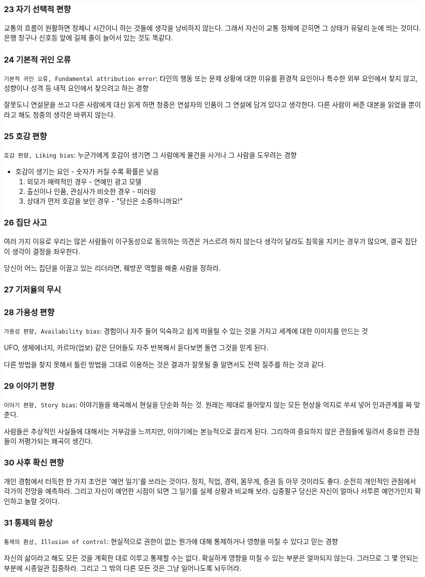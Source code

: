 ### 23 자기 선택적 편향

교통의 흐름이 원활하면 정체니 시간이니 하는 것들에 생각을 낭비하지 않는다. 그래서 자신이 교통 정체에 갇히면 그 상태가 유달리 눈에 띄는 것이다. 은행 창구나 신호등 앞에 길제 줄이 늘어서 있는 것도 똑같다.

### 24 기본적 귀인 오류

`기본적 귀인 오류, Fundamental attribution error`: 타인의 행동 또는 문제 상황에 대한 이유를 환경적 요인이나 특수한 외부 요인에서 찾지 않고, 성향이나 성격 등 내적 요인에서 찾으려고 하는 경향

잘못도니 연설문을 쓰고 다른 사람에게 대신 읽게 하면 청중은 연설자의 인품이 그 연설에 담겨 있다고 생각한다. 다른 사람이 써준 대본을 읽었을 뿐이라고 해도 청중의 생각은 바뀌지 않는다.

### 25 호감 편향

`호감 편향, Liking bias`: 누군가에게 호감이 생기면 그 사람에게 물건을 사거나 그 사람을 도우려는 경향

* 호감이 생기는 요인 - 숫자가 커질 수록 확률은 낮음
	1. 외모가 매력적인 경우 - 연예인 광고 모델
	2. 출신이나 인품, 관심사가 비슷한 경우 - 미러링
	3. 상대가 먼저 호감을 보인 경우 - "당신은 소중하니까요!"

### 26 집단 사고

여러 가지 이유로 우리는 많은 사람들이 이구동성으로 동의하는 의견은 거스르려 하지 않는다 생각이 달라도 침묵을 지키는 경우가 많으며, 결국 집단이 생각이 결정을 좌우한다.

당신이 어느 집단을 이끌고 있는 리더라면, 훼방꾼 역할을 해줄 사람을 정하라. 

### 27 기저율의 무시

### 28 가용성 편향

`가용성 편향, Availability bias`: 경험이나 자주 들어 익숙하고 쉽게 떠올릴 수 있는 것을 가지고 세계에 대한 이미지를 만드는 것

UFO, 생체에너지, 카르마(업보) 같은 단어들도 자주 반복해서 듣다보면 돌연 그것을 믿게 된다.

다른 방법을 찾지 못해서 틀린 방법을 그대로 이용하는 것은 결과가 잘못될 줄 알면서도 전력 질주를 하는 것과 같다.

### 29 이야기 편향

`이야기 편향, Story bias`: 이야기들을 왜곡해서 현실을 단순화 하는 것. 원래는 제대로 들어맞지 않는 모든 현상을 억지로 쑤셔 넣어 인과관계를 짜 맞춘다. 

사람들은 추상적인 사실들에 대해서는 거부감을 느끼지만, 이야기에는 본능적으로 끌리게 된다. 그리하여 중요하지 않은 관점들에 밀려서 중요한 관점들이 저평가되는 왜곡이 생긴다.

### 30 사후 확신 편향

개인 경험에서 터득한 한 가지 조언은 '예언 일기'를 쓰라는 것이다. 정치, 직업, 경력, 몸무게, 증권 등 아무 것이라도 좋다. 순전히 개인적인 관점에서 각가의 전망을 예측하라. 그리고 자신이 예언한 시점이 되면 그 일기를 실제 상황과 비교해 보라. 십중팔구 당신은 자신이 얼마나 서투른 예언가인지 확인하고 놀랄 것이다.

### 31 통제의 환상

`통제의 환상, Illusion of control`: 현실적으로 권한이 없는 뭔가에 대해 통제하거나 영향을 미칠 수 있다고 믿는 경향

자신의 삶이라고 해도 모든 것을 계획한 대로 이루고 통제할 수는 없다. 확실하게 영향을 미칠 수 있는 부분은 얼마되지 않는다. 그러므로 그 몇 안되는 부분에 시종일관 집중하라. 그리고 그 밖의 다른 모든 것은 그냥 일어나도록 놔두어라.
